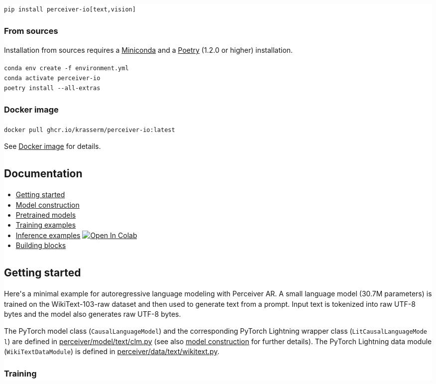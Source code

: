 ```shell
pip install perceiver-io[text,vision]
```

### From sources

Installation from sources requires a [Miniconda](https://docs.conda.io/en/latest/miniconda.html) and a
[Poetry](https://python-poetry.org/docs/#installation) (1.2.0 or higher) installation.

```shell
conda env create -f environment.yml
conda activate perceiver-io
poetry install --all-extras
```

### Docker image

```shell
docker pull ghcr.io/krasserm/perceiver-io:latest
```

See [Docker image](docs/docker-image.md) for details.

## Documentation

- [Getting started](#getting-started)
- [Model construction](docs/model-construction.md)
- [Pretrained models](docs/pretrained-models.md)
- [Training examples](docs/training-examples.md)
- [Inference examples](examples/inference.ipynb) [![Open In Colab](https://colab.research.google.com/assets/colab-badge.svg)](https://colab.research.google.com/github/krasserm/perceiver-io/blob/main/examples/inference.ipynb)
- [Building blocks](docs/building-blocks.md)

## Getting started

Here's a minimal example for autoregressive language modeling with Perceiver AR. A small language model (30.7M parameters)
is trained on the WikiText-103-raw dataset and then used to generate text from a prompt. Input text is tokenized into
raw UTF-8 bytes and the model also generates raw UTF-8 bytes.

The PyTorch model class (`CausalLanguageModel`) and the corresponding PyTorch Lightning wrapper class
(`LitCausalLanguageModel`) are defined in [perceiver/model/text/clm.py](perceiver/model/text/clm.py) (see also
[model construction](docs/model-construction.md) for further details). The PyTorch Lightning data module
(`WikiTextDataModule`) is defined in [perceiver/data/text/wikitext.py](perceiver/data/text/wikitext.py).

### Training
